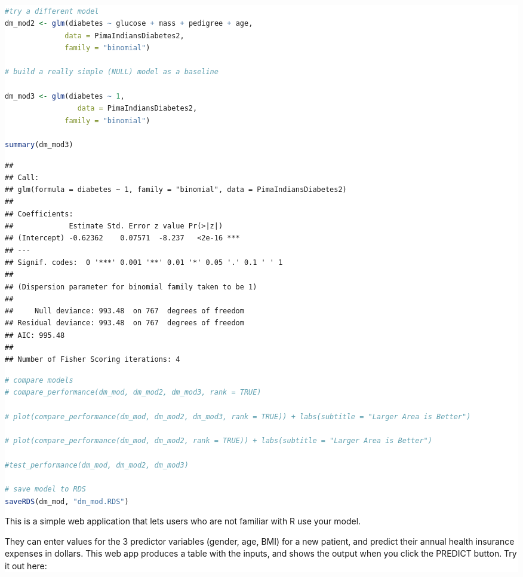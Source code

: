 ``` r
#try a different model
dm_mod2 <- glm(diabetes ~ glucose + mass + pedigree + age, 
              data = PimaIndiansDiabetes2, 
              family = "binomial")

# build a really simple (NULL) model as a baseline

dm_mod3 <- glm(diabetes ~ 1,
                 data = PimaIndiansDiabetes2, 
              family = "binomial")

summary(dm_mod3)
```

```
## 
## Call:
## glm(formula = diabetes ~ 1, family = "binomial", data = PimaIndiansDiabetes2)
## 
## Coefficients:
##             Estimate Std. Error z value Pr(>|z|)    
## (Intercept) -0.62362    0.07571  -8.237   <2e-16 ***
## ---
## Signif. codes:  0 '***' 0.001 '**' 0.01 '*' 0.05 '.' 0.1 ' ' 1
## 
## (Dispersion parameter for binomial family taken to be 1)
## 
##     Null deviance: 993.48  on 767  degrees of freedom
## Residual deviance: 993.48  on 767  degrees of freedom
## AIC: 995.48
## 
## Number of Fisher Scoring iterations: 4
```

``` r
# compare models
# compare_performance(dm_mod, dm_mod2, dm_mod3, rank = TRUE)

# plot(compare_performance(dm_mod, dm_mod2, dm_mod3, rank = TRUE)) + labs(subtitle = "Larger Area is Better")

# plot(compare_performance(dm_mod, dm_mod2, rank = TRUE)) + labs(subtitle = "Larger Area is Better")

#test_performance(dm_mod, dm_mod2, dm_mod3)

# save model to RDS
saveRDS(dm_mod, "dm_mod.RDS")
```

This is a simple web application that lets users who are not familiar with R use your model.

They can enter values for the 3 predictor variables (gender, age, BMI) for a new patient, and predict their annual health insurance expenses in dollars.
This web app produces a table with the inputs, and shows the output when you click the PREDICT button.
Try it out here:
